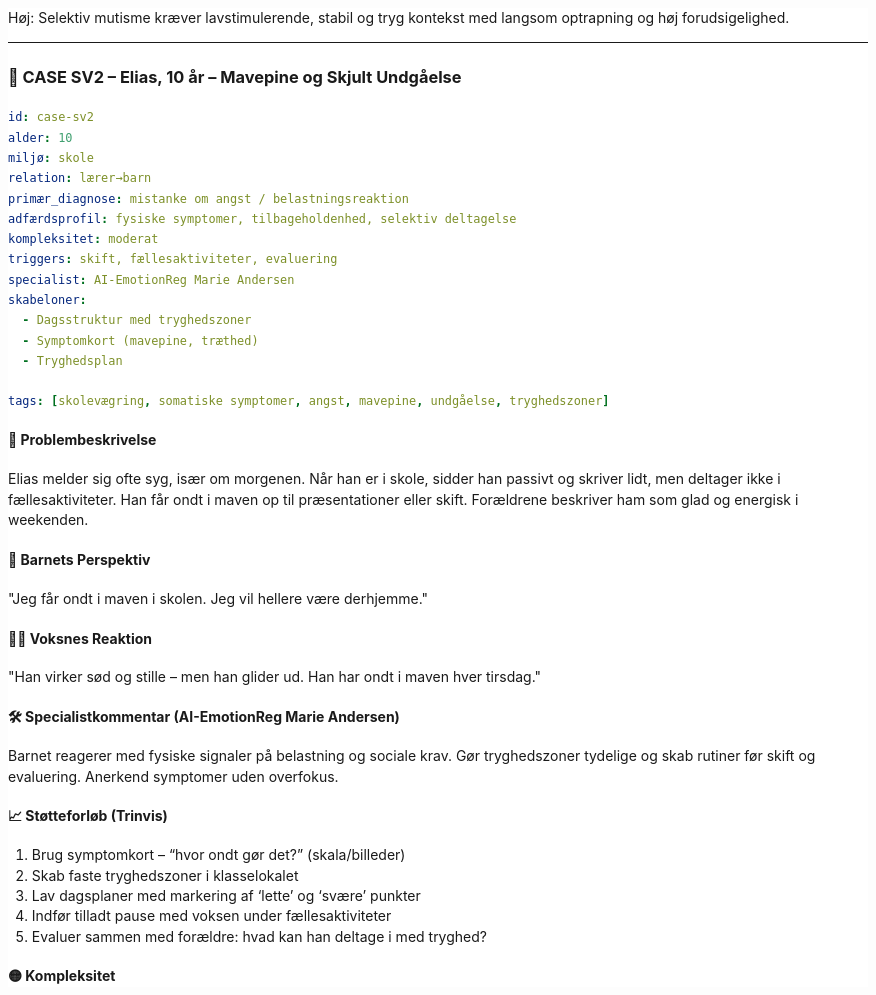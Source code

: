 Høj: Selektiv mutisme kræver lavstimulerende, stabil og tryg kontekst med langsom optrapning og høj forudsigelighed.

---

### 🧩 CASE SV2 – Elias, 10 år – Mavepine og Skjult Undgåelse

```yaml
id: case-sv2
alder: 10
miljø: skole
relation: lærer→barn
primær_diagnose: mistanke om angst / belastningsreaktion
adfærdsprofil: fysiske symptomer, tilbageholdenhed, selektiv deltagelse
kompleksitet: moderat
triggers: skift, fællesaktiviteter, evaluering
specialist: AI-EmotionReg Marie Andersen
skabeloner:
  - Dagsstruktur med tryghedszoner
  - Symptomkort (mavepine, træthed)
  - Tryghedsplan

tags: [skolevægring, somatiske symptomer, angst, mavepine, undgåelse, tryghedszoner]
```

#### 🧠 Problembeskrivelse

Elias melder sig ofte syg, især om morgenen. Når han er i skole, sidder han passivt og skriver lidt, men deltager ikke i fællesaktiviteter. Han får ondt i maven op til præsentationer eller skift. Forældrene beskriver ham som glad og energisk i weekenden.

#### 👦 Barnets Perspektiv

"Jeg får ondt i maven i skolen. Jeg vil hellere være derhjemme."

#### 👩‍🏫 Voksnes Reaktion

"Han virker sød og stille – men han glider ud. Han har ondt i maven hver tirsdag."

#### 🛠 Specialistkommentar (AI-EmotionReg Marie Andersen)

Barnet reagerer med fysiske signaler på belastning og sociale krav. Gør tryghedszoner tydelige og skab rutiner før skift og evaluering. Anerkend symptomer uden overfokus.

#### 📈 Støtteforløb (Trinvis)

1. Brug symptomkort – “hvor ondt gør det?” (skala/billeder)
2. Skab faste tryghedszoner i klasselokalet
3. Lav dagsplaner med markering af ‘lette’ og ‘svære’ punkter
4. Indfør tilladt pause med voksen under fællesaktiviteter
5. Evaluer sammen med forældre: hvad kan han deltage i med tryghed?

#### 🟡 Kompleksitet
